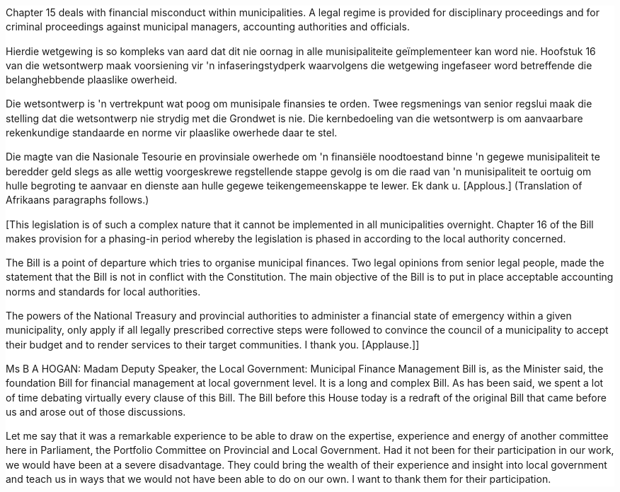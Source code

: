 Chapter 15 deals with financial misconduct within  municipalities.  A  legal
regime  is  provided  for  disciplinary   proceedings   and   for   criminal
proceedings  against  municipal   managers,   accounting   authorities   and
officials.

Hierdie wetgewing is so kompleks  van  aard  dat  dit  nie  oornag  in  alle
munisipaliteite  geïmplementeer  kan  word  nie.   Hoofstuk   16   van   die
wetsontwerp maak  voorsiening  vir  'n  infaseringstydperk  waarvolgens  die
wetgewing  ingefaseer  word   betreffende   die   belanghebbende   plaaslike
owerheid.

Die wetsontwerp is 'n  vertrekpunt  wat  poog  om  munisipale  finansies  te
orden. Twee regsmenings  van  senior  regslui  maak  die  stelling  dat  die
wetsontwerp nie strydig met die Grondwet is nie. Die kernbedoeling  van  die
wetsontwerp  is  om  aanvaarbare  rekenkundige  standaarde  en   norme   vir
plaaslike owerhede daar te stel.

Die  magte  van  die  Nasionale  Tesourie  en  provinsiale  owerhede  om  'n
finansiële noodtoestand binne 'n  gegewe  munisipaliteit  te  beredder  geld
slegs as alle wettig voorgeskrewe regstellende stappe gevolg is om die  raad
van 'n munisipaliteit te oortuig om hulle begroting te  aanvaar  en  dienste
aan  hulle  gegewe  teikengemeenskappe  te  lewer.  Ek  dank  u.  [Applous.]
(Translation of Afrikaans paragraphs follows.)

[This legislation is of such a complex nature that it cannot be  implemented
in all municipalities overnight. Chapter 16 of the Bill makes provision  for
a phasing-in period whereby the legislation is phased in  according  to  the
local authority concerned.

The Bill  is  a  point  of  departure  which  tries  to  organise  municipal
finances. Two legal opinions from senior legal people,  made  the  statement
that the Bill is not in conflict with the Constitution. The  main  objective
of the Bill is to put in place acceptable  accounting  norms  and  standards
for local authorities.

The  powers  of  the  National  Treasury  and  provincial   authorities   to
administer a financial state of emergency within a given municipality,  only
apply if all legally prescribed corrective steps were followed  to  convince
the council of a municipality to accept their budget and to render  services
to their target communities. I thank you. [Applause.]]

Ms B A HOGAN: Madam Deputy Speaker, the Local Government: Municipal  Finance
Management Bill is, as the Minister said, the foundation Bill for  financial
management at local government level. It is a long and complex Bill. As  has
been said, we spent a lot of time debating virtually every  clause  of  this
Bill. The Bill before this House today is a redraft  of  the  original  Bill
that came before us and arose out of those discussions.

Let me say that it was a remarkable experience to be able  to  draw  on  the
expertise, experience and energy of another committee  here  in  Parliament,
the Portfolio Committee on Provincial and Local Government. Had it not  been
for their participation in  our  work,  we  would  have  been  at  a  severe
disadvantage. They could bring the wealth of their  experience  and  insight
into local government and teach us in ways that we would not have been  able
to do on our own. I want to thank them for their participation.
